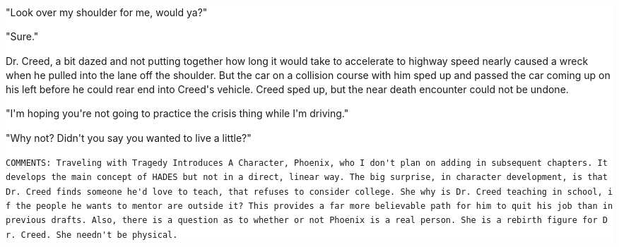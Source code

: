 "Look over my shoulder for me, would ya?"

"Sure."

Dr. Creed, a bit dazed and not putting together how long it would take to accelerate to highway speed nearly caused a wreck when he pulled into the lane off the shoulder. But the car on a collision course with him sped up and passed the car coming up on his left before he could rear end into Creed's vehicle. Creed sped up, but the near death encounter could not be undone. 

"I'm hoping you're not going to practice the crisis thing while I'm driving."

"Why not? Didn't you say you wanted to live a little?"

[I94]: localhost://toh/php//travelingwithtragedy.php&setting=I94
[Lake Michigan]: localhost://toh/php/travelingwithtragedy.php&place=Lake_Michigan	"Lake Michigan"
[Dionysus]: localhost://toh/php/travelingwithtragedy.php&myth=Dionysus	"Dionysus"
[Chicago]: localhost://toh/php/travelingwithtragedy.php&setting=Chicago	"Chicago"
[North Dakota]: localhost://toh/php/travelingwithtragedy.php&place=North_Dakota	"North Dakota"
[Republic]: localhost://toh/php/travelingwithtragedy.php&text=Republic	"Republic"
[Phaedrus]: localhost://toh/php/travelingwithtragedy.php&text=Phaedrus	"Phaedrus"
[guardian]: localhost://toh/php/travelingwithtragedy.php&imagery=guardian	"guardian"
[Greek cannot be read]: localhost:/toh/php//travelingwithtragedy.php&phrase=true 	"Greek cannot be read"
[philosophers should be kings]: localhost:/toh/php//travelingwithtragedy.php&phrase=true "philosophers should be kings"
[Medea]: localhost://toh/php/travelingwithtragedy.php&myth=Medea	"Medea"
[Oresteia]: localhost://toh/php/travelingwithtragedy.php&myth=Oresteia	"Oresteia"
[Oedipus]: localhost://toh/php/travelingwithtragedy.php&myth=Oedipus	"Oedipus"
[refusing to go to college]: localhost://toh/php/travelingwithtragedy.php&phrase=true	"refusing to go to college"
[most remote places have the best hospitality]: localhost://toh/php/travelingwithtragedy.php&phrase=true "most remote places have the best hospitality"
[The Greek islands]: localhost://toh/php/travelingwithtragedy.php&setting=The_Greek_Islands	"The Greek islands"
[Phoenix]: localhost://toh/php/travelingwithtragedy.php&character=Phoenix	"Phoenix"
[But the things casting the shadodws]: localhost://toh/php/travelingwithtragedy.php&imagery=shadows	"But the things casting the shadodws"
[copy squiggles]: localhost://toh/php/travelingwithtragedy.php&action=copyingsquiggles "copying squiggles"
[google]: http://google.com/        "Google"

	COMMENTS: Traveling with Tragedy Introduces A Character, Phoenix, who I don't plan on adding in subsequent chapters. It develops the main concept of HADES but not in a direct, linear way. The big surprise, in character development, is that Dr. Creed finds someone he'd love to teach, that refuses to consider college. She why is Dr. Creed teaching in school, if the people he wants to mentor are outside it? This provides a far more believable path for him to quit his job than in previous drafts. Also, there is a question as to whether or not Phoenix is a real person. She is a rebirth figure for Dr. Creed. She needn't be physical. 
